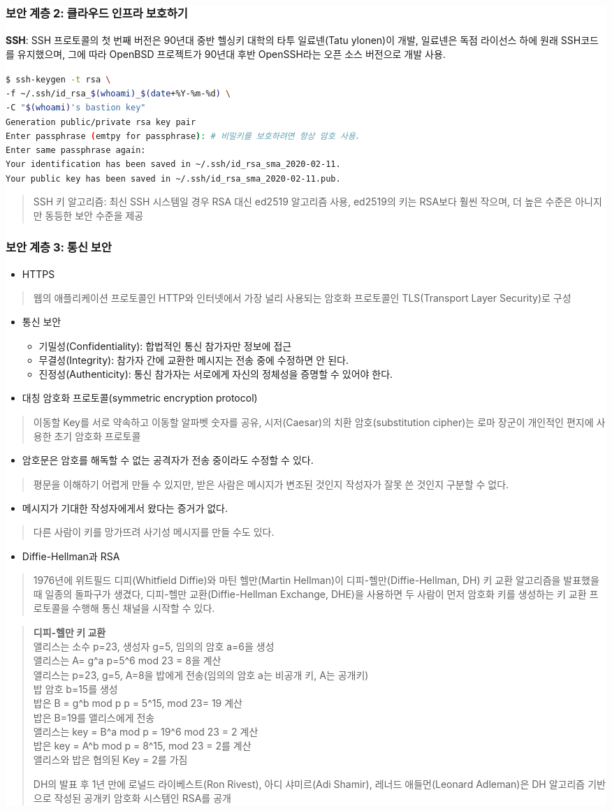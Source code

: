 


### 보안 계층 2: 클라우드 인프라 보호하기

**SSH**: SSH 프로토콜의 첫 번째 버전은 90년대 중반 헬싱키 대학의 타투 일료넨(Tatu ylonen)이 개발, 일료넨은 독점 라이선스 하에 원래 SSH코드를 유지했으며, 그에 따라 OpenBSD 프로젝트가 90년대 후반 OpenSSH라는 오픈 소스 버전으로 개발 사용.

```sh
$ ssh-keygen -t rsa \
-f ~/.ssh/id_rsa_$(whoami)_$(date+%Y-%m-%d) \
-C "$(whoami)'s bastion key"
Generation public/private rsa key pair
Enter passphrase (emtpy for passphrase): # 비밀키를 보호하려면 항상 암호 사용.
Enter same passphrase again:
Your identification has been saved in ~/.ssh/id_rsa_sma_2020-02-11.
Your public key has been saved in ~/.ssh/id_rsa_sma_2020-02-11.pub.
```

> SSH 키 알고리즘: 최신 SSH 시스템일 경우 RSA 대신 ed2519 알고리즘 사용, ed2519의 키는 RSA보다 훨씬 작으며, 더 높은 수준은 아니지만 동등한 보안 수준을 제공


### 보안 계층 3: 통신 보안

* HTTPS
> 웹의 애플리케이션 프로토콜인 HTTP와 인터넷에서 가장 널리 사용되는 암호화 프로토콜인 TLS(Transport Layer Security)로 구성

* 통신 보안
  - 기밀성(Confidentiality): 합법적인 통신 참가자만 정보에 접근
  - 무결성(Integrity): 참가자 간에 교환한 메시지는 전송 중에 수정하면 안 된다.
  - 진정성(Authenticity): 통신 참가자는 서로에게 자신의 정체성을 증명할 수 있어야 한다.

* 대칭 암호화 프로토콜(symmetric encryption protocol)
> 이동할 Key를 서로 약속하고 이동할 알파벳 숫자를 공유, 시저(Caesar)의 치환 암호(substitution cipher)는 로마 장군이 개인적인 편지에 사용한 초기 암호화 프로토콜  
  - 암호문은 암호를 해독할 수 없는 공격자가 전송 중이라도 수정할 수 있다.
  > 평문을 이해하기 어렵게 만들 수 있지만, 받은 사람은 메시지가 변조된 것인지 작성자가 잘못 쓴 것인지 구분할 수 없다.
  - 메시지가 기대한 작성자에게서 왔다는 증거가 없다.
  > 다른 사람이 키를 망가뜨려 사기성 메시지를 만들 수도 있다.

* Diffie-Hellman과 RSA
> 1976년에 위트필드 디피(Whitfield Diffie)와 마틴 헬만(Martin Hellman)이 디피-헬만(Diffie-Hellman, DH) 키 교환 알고리즘을 발표했을 때 일종의 돌파구가 생겼다, 디피-헬만 교환(Diffie-Hellman Exchange, DHE)을 사용하면 두 사람이 먼저 암호화 키를 생성하는 키 교환 프로토콜을 수행해 통신 채널을 시작할 수 있다.

> **디피-헬만 키 교환**  
> 앨리스는 소수 p=23, 생성자 g=5, 임의의 암호 a=6을 생성    
> 앨리스는  A= g^a p=5^6 mod 23 = 8을 계산  
> 앨리스는 p=23, g=5, A=8을 밥에게 전송(임의의 암호 a는 비공개 키, A는 공개키)  
> 밥 암호 b=15를 생성  
> 밥은  B = g^b mod p p = 5^15, mod 23= 19 계산  
> 밥은 B=19를 앨리스에게 전송  
> 앨리스는 key = B^a mod p = 19^6 mod 23 = 2 계산  
> 밥은 key = A^b mod p = 8^15, mod 23 = 2를 계산  
> 앨리스와 밥은 협의된 Key = 2를 가짐  
> 
> DH의 발표 후 1년 만에 로널드 라이베스트(Ron Rivest), 아디 샤미르(Adi Shamir), 레너드 애들먼(Leonard Adleman)은 DH 알고리즘 기반으로 작성된 공개키 암호화 시스템인 RSA를 공개
